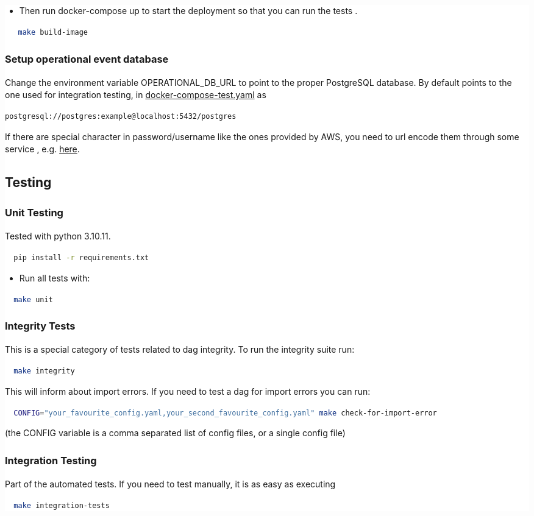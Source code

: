 - Then run docker-compose up to start the deployment so that you can run the tests .
 ```bash
    make build-image
  ```

### Setup operational event database

Change the environment variable OPERATIONAL_DB_URL to point to the proper PostgreSQL database. By default points to the one
used for integration testing, in [docker-compose-test.yaml](docker-compose-test.yaml) as 

```text
postgresql://postgres:example@localhost:5432/postgres
```

If there are special character in password/username like the ones provided by AWS, you need to url encode them
through some service , e.g. [here](https://www.urlencoder.org/).


## Testing

### Unit Testing
Tested with python 3.10.11.

```bash
  pip install -r requirements.txt
```

- Run all tests with:
```bash
  make unit
 ```

### Integrity Tests

This is a special category of tests related to dag integrity. To run the integrity suite run:

```bash
  make integrity
```

This will inform about import errors. If you need to test a dag for import errors you can run:

```bash
  CONFIG="your_favourite_config.yaml,your_second_favourite_config.yaml" make check-for-import-error 
```

(the CONFIG variable is a comma separated list of config files, or a single config file)

### Integration Testing

Part of the automated tests. If you need to test manually, it is as easy as executing
```bash
  make integration-tests
```
